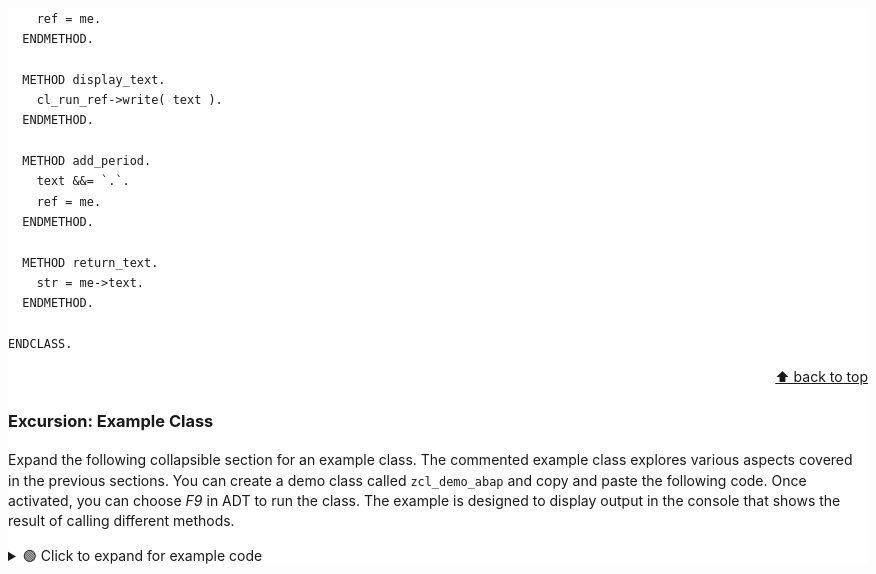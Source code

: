 ```abap
    ref = me.
  ENDMETHOD.

  METHOD display_text.
    cl_run_ref->write( text ).
  ENDMETHOD.

  METHOD add_period.
    text &&= `.`.
    ref = me.
  ENDMETHOD.

  METHOD return_text.
    str = me->text.
  ENDMETHOD.

ENDCLASS.
```

<p align="right"><a href="#top">⬆️ back to top</a></p>


### Excursion: Example Class

Expand the following collapsible section for an example class. The commented example class explores various aspects covered in the previous sections. You can create a demo class called `zcl_demo_abap` and copy and paste the following code. Once activated, you can choose *F9* in ADT to run the class. The example is designed to display output in the console that shows the result of calling different methods.

<details>
  <summary>🟢 Click to expand for example code</summary>
  

<br>

```abap
CLASS zcl_demo_abap DEFINITION
  PUBLIC
  FINAL
  CREATE PUBLIC .

  PUBLIC SECTION.
    INTERFACES if_oo_adt_classrun.

*&---------------------------------------------------------------------*
*& Attributes
*&---------------------------------------------------------------------*

    "Instance attributes
    DATA: inst_attr   TYPE utclong,
          inst_string TYPE string.

    "Static attribute
    CLASS-DATA stat_attr TYPE utclong.

    "Attribute with the READ-ONLY addition. It is also possible for instance
    "attributes. Such an attribute can only be read from outside the class,
    "not changed. Inside the class, it can be changed. This also applies to
    "subclasses (note that the example class does not allow inheritance).
    CLASS-DATA read_only_attr TYPE string VALUE `read only` READ-ONLY.

*&---------------------------------------------------------------------*
*& Methods
*&---------------------------------------------------------------------*
    
```